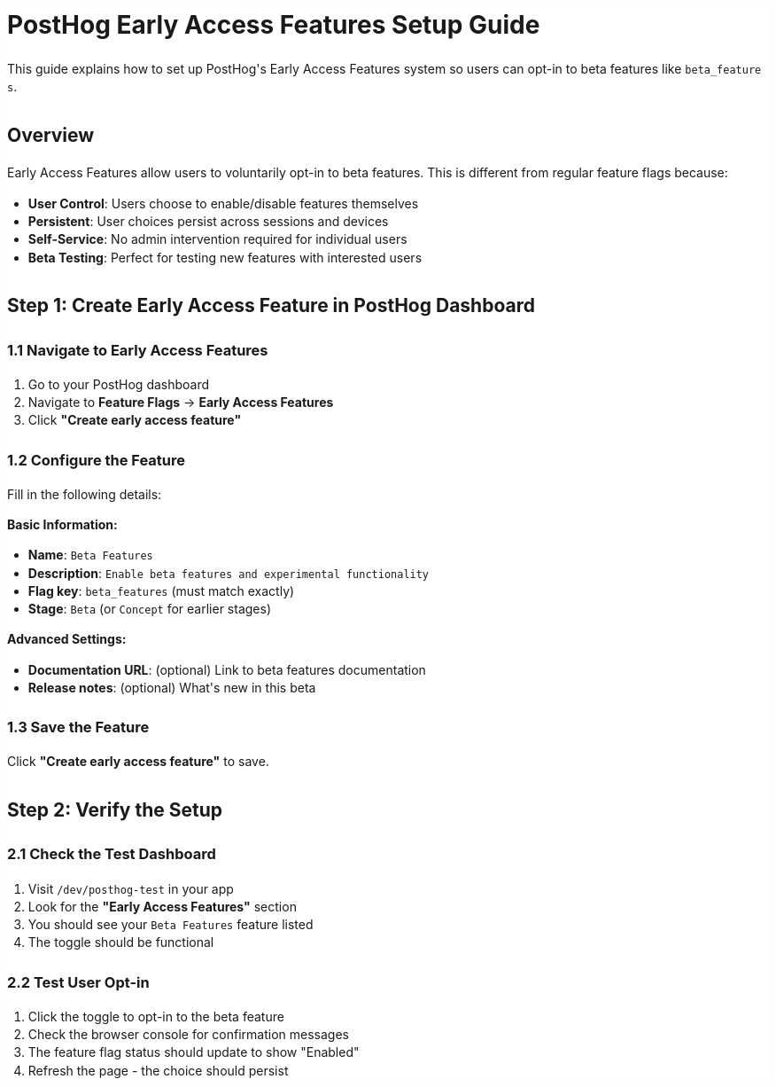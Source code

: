 # PostHog Early Access Features Setup Guide

This guide explains how to set up PostHog's Early Access Features system so users can opt-in to beta features like `beta_features`.

## Overview

Early Access Features allow users to voluntarily opt-in to beta features. This is different from regular feature flags because:
- **User Control**: Users choose to enable/disable features themselves
- **Persistent**: User choices persist across sessions and devices
- **Self-Service**: No admin intervention required for individual users
- **Beta Testing**: Perfect for testing new features with interested users

## Step 1: Create Early Access Feature in PostHog Dashboard

### 1.1 Navigate to Early Access Features
1. Go to your PostHog dashboard
2. Navigate to **Feature Flags** → **Early Access Features**
3. Click **"Create early access feature"**

### 1.2 Configure the Feature
Fill in the following details:

**Basic Information:**
- **Name**: `Beta Features`
- **Description**: `Enable beta features and experimental functionality`
- **Flag key**: `beta_features` (must match exactly)
- **Stage**: `Beta` (or `Concept` for earlier stages)

**Advanced Settings:**
- **Documentation URL**: (optional) Link to beta features documentation
- **Release notes**: (optional) What's new in this beta

### 1.3 Save the Feature
Click **"Create early access feature"** to save.

## Step 2: Verify the Setup

### 2.1 Check the Test Dashboard
1. Visit `/dev/posthog-test` in your app
2. Look for the **"Early Access Features"** section
3. You should see your `Beta Features` feature listed
4. The toggle should be functional

### 2.2 Test User Opt-in
1. Click the toggle to opt-in to the beta feature
2. Check the browser console for confirmation messages
3. The feature flag status should update to show "Enabled"
4. Refresh the page - the choice should persist
